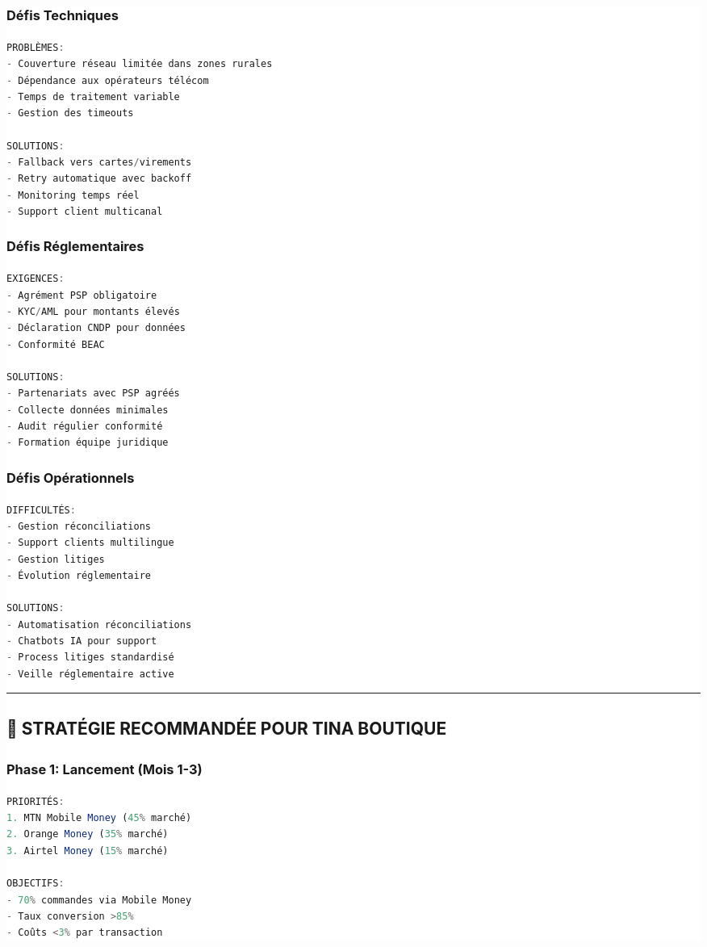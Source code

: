 ### **Défis Techniques**
```javascript
PROBLÈMES:
- Couverture réseau limitée dans zones rurales
- Dépendance aux opérateurs télécom
- Temps de traitement variable
- Gestion des timeouts

SOLUTIONS:
- Fallback vers cartes/virements
- Retry automatique avec backoff
- Monitoring temps réel
- Support client multicanal
```

### **Défis Réglementaires**
```javascript
EXIGENCES:
- Agrément PSP obligatoire
- KYC/AML pour montants élevés
- Déclaration CNDP pour données
- Conformité BEAC

SOLUTIONS:
- Partenariats avec PSP agréés
- Collecte données minimales
- Audit régulier conformité
- Formation équipe juridique
```

### **Défis Opérationnels**
```javascript
DIFFICULTÉS:
- Gestion réconciliations
- Support clients multilingue
- Gestion litiges
- Évolution réglementaire

SOLUTIONS:
- Automatisation réconciliations
- Chatbots IA pour support
- Process litiges standardisé
- Veille réglementaire active
```

---

## 🚀 **STRATÉGIE RECOMMANDÉE POUR TINA BOUTIQUE**

### **Phase 1: Lancement (Mois 1-3)**
```javascript
PRIORITÉS:
1. MTN Mobile Money (45% marché)
2. Orange Money (35% marché)
3. Airtel Money (15% marché)

OBJECTIFS:
- 70% commandes via Mobile Money
- Taux conversion >85%
- Coûts <3% par transaction
```
